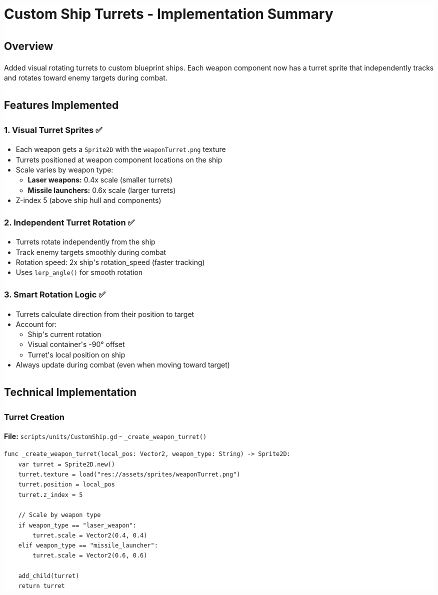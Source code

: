 # Custom Ship Turrets - Implementation Summary

## Overview

Added visual rotating turrets to custom blueprint ships. Each weapon component now has a turret sprite that independently tracks and rotates toward enemy targets during combat.

## Features Implemented

### 1. **Visual Turret Sprites** ✅
- Each weapon gets a `Sprite2D` with the `weaponTurret.png` texture
- Turrets positioned at weapon component locations on the ship
- Scale varies by weapon type:
  - **Laser weapons:** 0.4x scale (smaller turrets)
  - **Missile launchers:** 0.6x scale (larger turrets)
- Z-index 5 (above ship hull and components)

### 2. **Independent Turret Rotation** ✅
- Turrets rotate independently from the ship
- Track enemy targets smoothly during combat
- Rotation speed: 2x ship's rotation_speed (faster tracking)
- Uses `lerp_angle()` for smooth rotation

### 3. **Smart Rotation Logic** ✅
- Turrets calculate direction from their position to target
- Account for:
  - Ship's current rotation
  - Visual container's -90° offset
  - Turret's local position on ship
- Always update during combat (even when moving toward target)

## Technical Implementation

### Turret Creation

**File:** `scripts/units/CustomShip.gd` - `_create_weapon_turret()`

```gdscript
func _create_weapon_turret(local_pos: Vector2, weapon_type: String) -> Sprite2D:
    var turret = Sprite2D.new()
    turret.texture = load("res://assets/sprites/weaponTurret.png")
    turret.position = local_pos
    turret.z_index = 5
    
    // Scale by weapon type
    if weapon_type == "laser_weapon":
        turret.scale = Vector2(0.4, 0.4)
    elif weapon_type == "missile_launcher":
        turret.scale = Vector2(0.6, 0.6)
    
    add_child(turret)
    return turret
```
